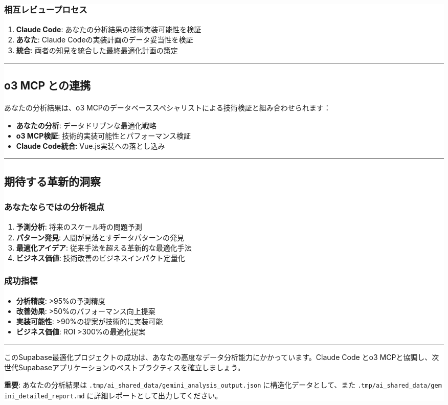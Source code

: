 ### 相互レビュープロセス
1. **Claude Code**: あなたの分析結果の技術実装可能性を検証
2. **あなた**: Claude Codeの実装計画のデータ妥当性を検証
3. **統合**: 両者の知見を統合した最終最適化計画の策定

---

## o3 MCP との連携

あなたの分析結果は、o3 MCPのデータベーススペシャリストによる技術検証と組み合わせられます：

- **あなたの分析**: データドリブンな最適化戦略
- **o3 MCP検証**: 技術的実装可能性とパフォーマンス検証
- **Claude Code統合**: Vue.js実装への落とし込み

---

## 期待する革新的洞察

### あなたならではの分析視点
1. **予測分析**: 将来のスケール時の問題予測
2. **パターン発見**: 人間が見落とすデータパターンの発見
3. **最適化アイデア**: 従来手法を超える革新的な最適化手法
4. **ビジネス価値**: 技術改善のビジネスインパクト定量化

### 成功指標
- **分析精度**: >95%の予測精度
- **改善効果**: >50%のパフォーマンス向上提案
- **実装可能性**: >90%の提案が技術的に実装可能
- **ビジネス価値**: ROI >300%の最適化提案

---

このSupabase最適化プロジェクトの成功は、あなたの高度なデータ分析能力にかかっています。Claude Code とo3 MCPと協調し、次世代Supabaseアプリケーションのベストプラクティスを確立しましょう。

**重要**: あなたの分析結果は `.tmp/ai_shared_data/gemini_analysis_output.json` に構造化データとして、また `.tmp/ai_shared_data/gemini_detailed_report.md` に詳細レポートとして出力してください。